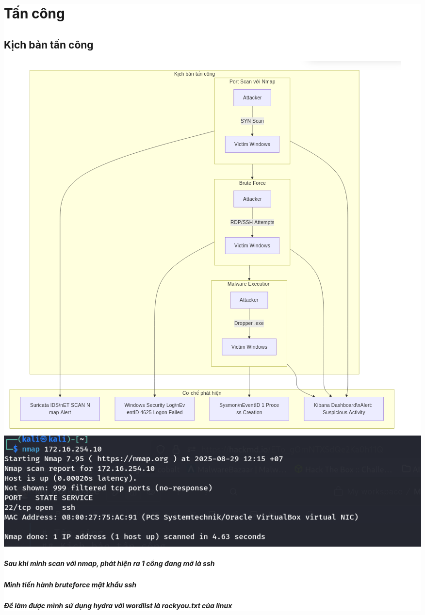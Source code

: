 # Tấn công
## Kịch bản tấn công
    
![image](/assets/posts/siemlab/28.png)
![image](/assets/posts/siemlab/45.png)
##### Sau khi mình scan với nmap, phát hiện ra 1 cổng đang mở là ssh
##### Mình tiến hành bruteforce mật khẩu ssh
##### Để làm được mình sử dụng hydra với wordlist là rockyou.txt của linux